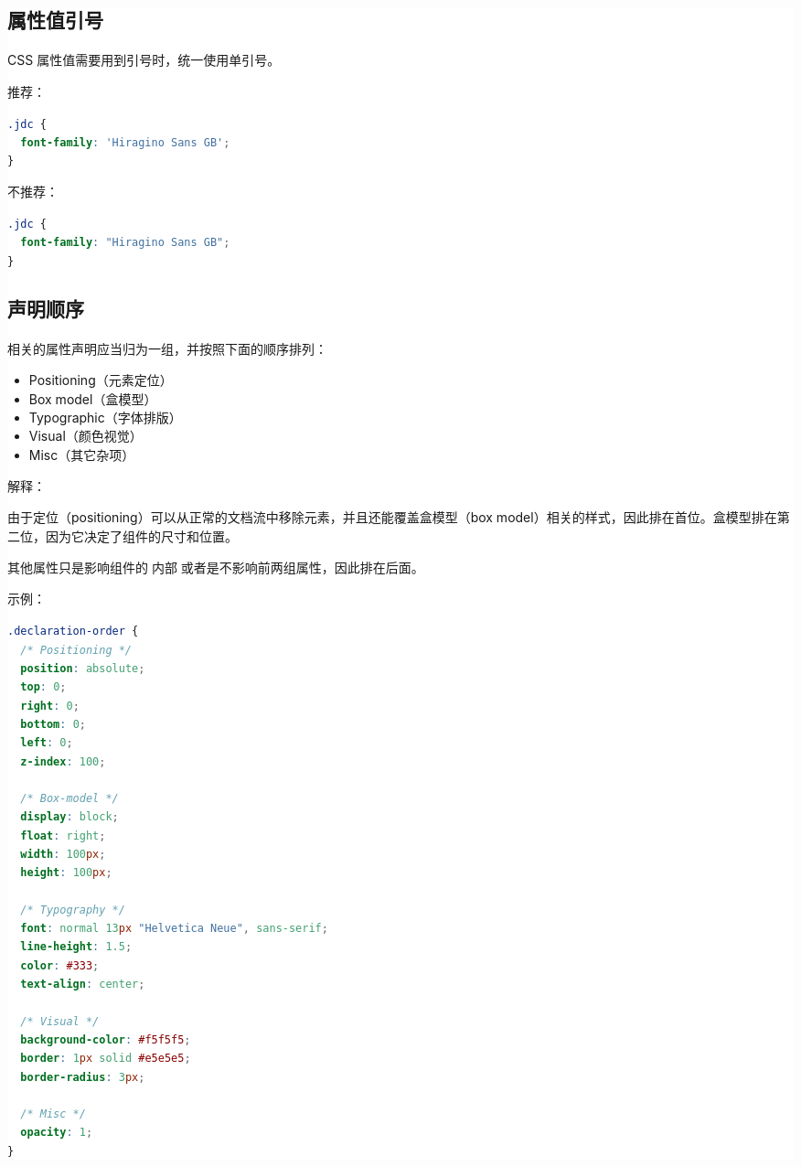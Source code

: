 ## 属性值引号

CSS 属性值需要用到引号时，统一使用单引号。

推荐：

```css
.jdc {
  font-family: 'Hiragino Sans GB';
}
```

不推荐：

```css
.jdc {
  font-family: "Hiragino Sans GB";
}
```

## 声明顺序

相关的属性声明应当归为一组，并按照下面的顺序排列：

* Positioning（元素定位）
* Box model（盒模型）
* Typographic（字体排版）
* Visual（颜色视觉）
* Misc（其它杂项）

解释：

由于定位（positioning）可以从正常的文档流中移除元素，并且还能覆盖盒模型（box model）相关的样式，因此排在首位。盒模型排在第二位，因为它决定了组件的尺寸和位置。

其他属性只是影响组件的 内部 或者是不影响前两组属性，因此排在后面。

示例：

```css
.declaration-order {
  /* Positioning */
  position: absolute;
  top: 0;
  right: 0;
  bottom: 0;
  left: 0;
  z-index: 100;

  /* Box-model */
  display: block;
  float: right;
  width: 100px;
  height: 100px;

  /* Typography */
  font: normal 13px "Helvetica Neue", sans-serif;
  line-height: 1.5;
  color: #333;
  text-align: center;

  /* Visual */
  background-color: #f5f5f5;
  border: 1px solid #e5e5e5;
  border-radius: 3px;

  /* Misc */
  opacity: 1;
}
```